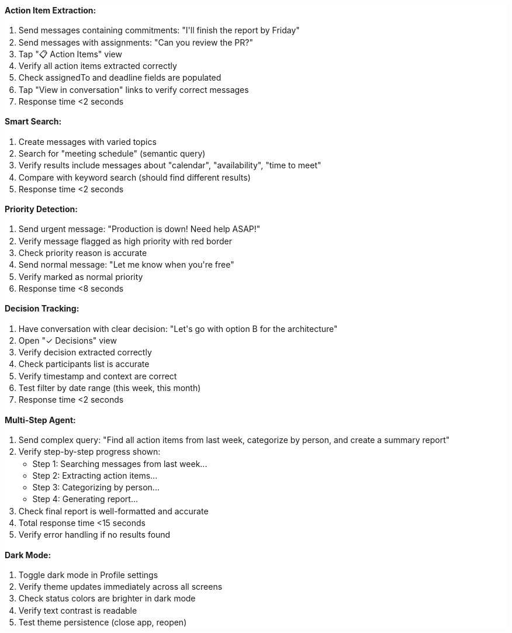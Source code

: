 **Action Item Extraction:**

1. Send messages containing commitments: "I'll finish the report by Friday"
2. Send messages with assignments: "Can you review the PR?"
3. Tap "📋 Action Items" view
4. Verify all action items extracted correctly
5. Check assignedTo and deadline fields are populated
6. Tap "View in conversation" links to verify correct messages
7. Response time <2 seconds

**Smart Search:**

1. Create messages with varied topics
2. Search for "meeting schedule" (semantic query)
3. Verify results include messages about "calendar", "availability", "time to meet"
4. Compare with keyword search (should find different results)
5. Response time <2 seconds

**Priority Detection:**

1. Send urgent message: "Production is down! Need help ASAP!"
2. Verify message flagged as high priority with red border
3. Check priority reason is accurate
4. Send normal message: "Let me know when you're free"
5. Verify marked as normal priority
6. Response time <8 seconds

**Decision Tracking:**

1. Have conversation with clear decision: "Let's go with option B for the architecture"
2. Open "✓ Decisions" view
3. Verify decision extracted correctly
4. Check participants list is accurate
5. Verify timestamp and context are correct
6. Test filter by date range (this week, this month)
7. Response time <2 seconds

**Multi-Step Agent:**

1. Send complex query: "Find all action items from last week, categorize by person, and create a summary report"
2. Verify step-by-step progress shown:
   - Step 1: Searching messages from last week...
   - Step 2: Extracting action items...
   - Step 3: Categorizing by person...
   - Step 4: Generating report...
3. Check final report is well-formatted and accurate
4. Total response time <15 seconds
5. Verify error handling if no results found

**Dark Mode:**

1. Toggle dark mode in Profile settings
2. Verify theme updates immediately across all screens
3. Check status colors are brighter in dark mode
4. Verify text contrast is readable
5. Test theme persistence (close app, reopen)

